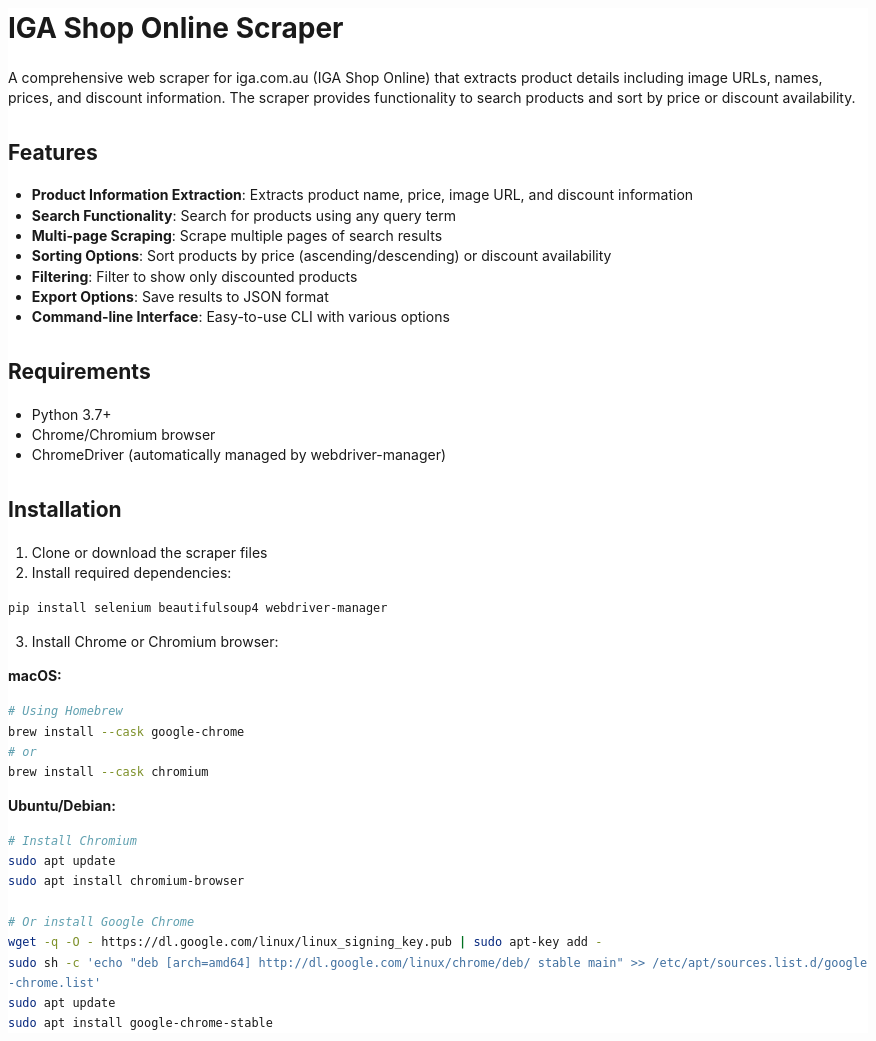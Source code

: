 # IGA Shop Online Scraper

A comprehensive web scraper for iga.com.au (IGA Shop Online) that extracts product details including image URLs, names, prices, and discount information. The scraper provides functionality to search products and sort by price or discount availability.

## Features

- **Product Information Extraction**: Extracts product name, price, image URL, and discount information
- **Search Functionality**: Search for products using any query term
- **Multi-page Scraping**: Scrape multiple pages of search results
- **Sorting Options**: Sort products by price (ascending/descending) or discount availability
- **Filtering**: Filter to show only discounted products
- **Export Options**: Save results to JSON format
- **Command-line Interface**: Easy-to-use CLI with various options

## Requirements

- Python 3.7+
- Chrome/Chromium browser
- ChromeDriver (automatically managed by webdriver-manager)

## Installation

1. Clone or download the scraper files
2. Install required dependencies:

```bash
pip install selenium beautifulsoup4 webdriver-manager
```

3. Install Chrome or Chromium browser:

**macOS:**
```bash
# Using Homebrew
brew install --cask google-chrome
# or
brew install --cask chromium
```

**Ubuntu/Debian:**
```bash
# Install Chromium
sudo apt update
sudo apt install chromium-browser

# Or install Google Chrome
wget -q -O - https://dl.google.com/linux/linux_signing_key.pub | sudo apt-key add -
sudo sh -c 'echo "deb [arch=amd64] http://dl.google.com/linux/chrome/deb/ stable main" >> /etc/apt/sources.list.d/google-chrome.list'
sudo apt update
sudo apt install google-chrome-stable
```
